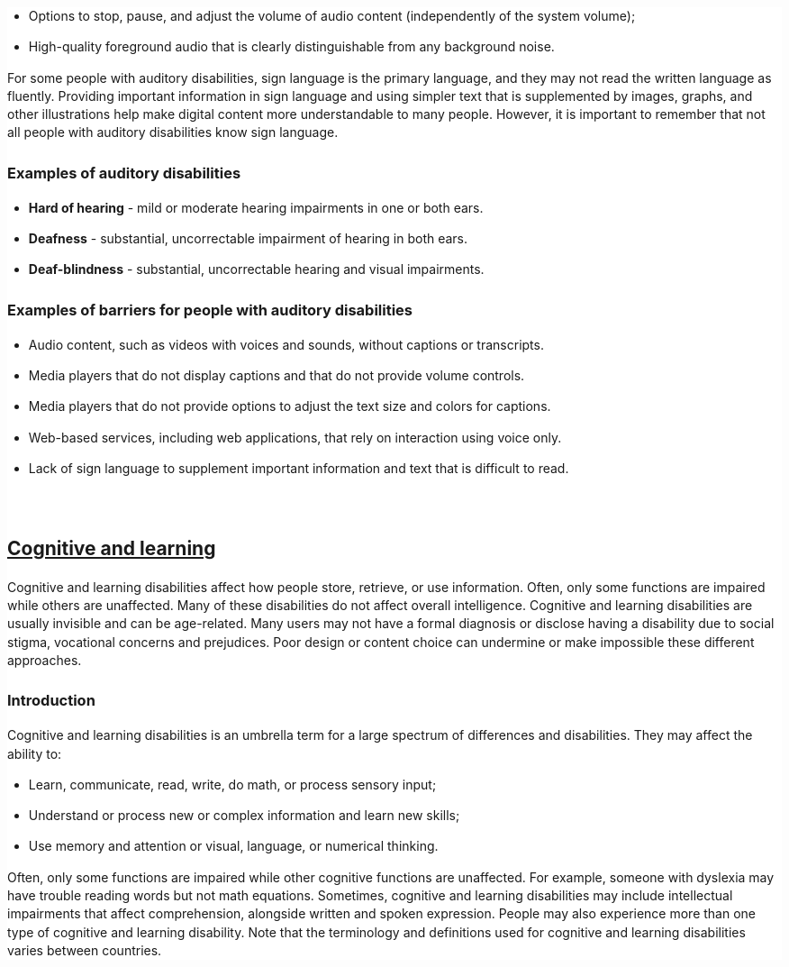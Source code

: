- Options to stop, pause, and adjust the volume of audio content (independently of the system volume);

- High-quality foreground audio that is clearly distinguishable from any background noise.

For some people with auditory disabilities, sign language is the primary language, and they may not read the written language as fluently. Providing important information in sign language and using simpler text that is supplemented by images, graphs, and other illustrations help make digital content more understandable to many people. However, it is important to remember that not all people with auditory disabilities know sign language.

### Examples of auditory disabilities

- **Hard of hearing** - mild or moderate hearing impairments in one or both ears.

- **Deafness** - substantial, uncorrectable impairment of hearing in both ears.

- **Deaf-blindness** - substantial, uncorrectable hearing and visual impairments.

### Examples of barriers for people with auditory disabilities

- Audio content, such as videos with voices and sounds, without captions or transcripts.

- Media players that do not display captions and that do not provide volume controls.

- Media players that do not provide options to adjust the text size and colors for captions.

- Web-based services, including web applications, that rely on interaction using voice only.

- Lack of sign language to supplement important information and text that is difficult to read.

<br>

## [Cognitive and learning](https://www.w3.org/WAI/people-use-web/abilities-barriers/cognitive/)

Cognitive and learning disabilities affect how people store, retrieve, or use information. Often, only some functions are impaired while others are unaffected. Many of these disabilities do not affect overall intelligence. Cognitive and learning disabilities are usually invisible and can be age-related. Many users may not have a formal diagnosis or disclose having a disability due to social stigma, vocational concerns and prejudices. Poor design or content choice can undermine or make impossible these different approaches.

### Introduction

Cognitive and learning disabilities is an umbrella term for a large spectrum of differences and disabilities. They may affect the ability to:

- Learn, communicate, read, write, do math, or process sensory input;

- Understand or process new or complex information and learn new skills;

- Use memory and attention or visual, language, or numerical thinking.

Often, only some functions are impaired while other cognitive functions are unaffected. For example, someone with dyslexia may have trouble reading words but not math equations. Sometimes, cognitive and learning disabilities may include intellectual impairments that affect comprehension, alongside written and spoken expression. People may also experience more than one type of cognitive and learning disability. Note that the terminology and definitions used for cognitive and learning disabilities varies between countries.

